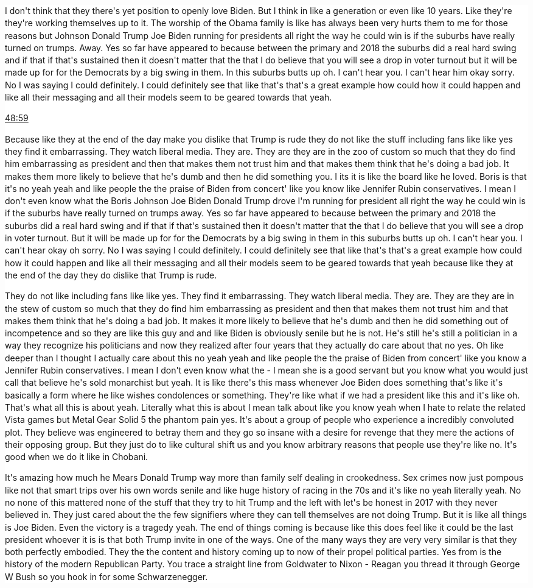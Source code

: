 I don't think that they there's yet position to openly love Biden. But I think in like a generation or even like 10 years. Like they're they're working themselves up to it. The worship of the Obama family is like has always been very hurts them to me for those reasons but Johnson Donald Trump Joe Biden running for presidents all right the way he could win is if the suburbs have really turned on trumps. Away. Yes so far have appeared to because between the primary and 2018 the suburbs did a real hard swing and if that if that's sustained then it doesn't matter that the that I do believe that you will see a drop in voter turnout but it will be made up for for the Democrats by a big swing in them. In this suburbs butts up oh. I can't hear you. I can't hear him okay sorry. No I was saying I could definitely. I could definitely see that like that's that's a great example how could how it could happen and like all their messaging and all their models seem to be geared towards that yeah.

[48:59](https://youtu.be/bjIWKU7MsKs?t=48m59s)

Because like they at the end of the day make you dislike that Trump is rude they do not like the stuff including fans like like yes they find it embarrassing. They watch liberal media. They are. They are they are in the zoo of custom so much that they do find him embarrassing as president and then that makes them not trust him and that makes them think that he's doing a bad job. It makes them more likely to believe that he's dumb and then he did something you. I its it is like the board like he loved. Boris is that it's no yeah yeah and like people the the praise of Biden from concert' like you know like Jennifer Rubin conservatives. I mean I don't even know what the Boris Johnson Joe Biden Donald Trump drove I'm running for president all right the way he could win is if the suburbs have really turned on trumps away. Yes so far have appeared to because between the primary and 2018 the suburbs did a real hard swing and if that if that's sustained then it doesn't matter that the that I do believe that you will see a drop in voter turnout. But it will be made up for for the Democrats by a big swing in them in this suburbs butts up oh. I can't hear you. I can't hear okay oh sorry. No I was saying I could definitely. I could definitely see that like that's that's a great example how could how it could happen and like all their messaging and all their models seem to be geared towards that yeah because like they at the end of the day they do dislike that Trump is rude.

They do not like including fans like like yes. They find it embarrassing. They watch liberal media. They are. They are they are in the stew of custom so much that they do find him embarrassing as president and then that makes them not trust him and that makes them think that he's doing a bad job. It makes it more likely to believe that he's dumb and then he did something out of incompetence and so they are like this guy and and like Biden is obviously senile but he is not. He's still he's still a politician in a way they recognize his politicians and now they realized after four years that they actually do care about that no yes. Oh like deeper than I thought I actually care about this no yeah yeah and like people the the praise of Biden from concert' like you know a Jennifer Rubin conservatives. I mean I don't even know what the - I mean she is a good servant but you know what you would just call that believe he's sold monarchist but yeah. It is like there's this mass whenever Joe Biden does something that's like it's basically a form where he like wishes condolences or something. They're like what if we had a president like this and it's like oh. That's what all this is about yeah. Literally what this is about I mean talk about like you know yeah when I hate to relate the related Vista games but Metal Gear Solid 5 the phantom pain yes. It's about a group of people who experience a incredibly convoluted plot. They believe was engineered to betray them and they go so insane with a desire for revenge that they mere the actions of their opposing group. But they just do to like cultural shift us and you know arbitrary reasons that people use they're like no. It's good when we do it like in Chobani.

It's amazing how much he Mears Donald Trump way more than family self dealing in crookedness. Sex crimes now just pompous like not that smart trips over his own words senile and like huge history of racing in the 70s and it's like no yeah literally yeah. No no none of this mattered none of the stuff that they try to hit Trump and the left with let's be honest in 2017 with they never believed in. They just cared about the the few signifiers where they can tell themselves are not doing Trump. But it is like all things is Joe Biden. Even the victory is a tragedy yeah. The end of things coming is because like this does feel like it could be the last president whoever it is is that both Trump invite in one of the ways. One of the many ways they are very very similar is that they both perfectly embodied. They the the content and history coming up to now of their propel political parties. Yes from is the history of the modern Republican Party. You trace a straight line from Goldwater to Nixon - Reagan you thread it through George W Bush so you hook in for some Schwarzenegger.
